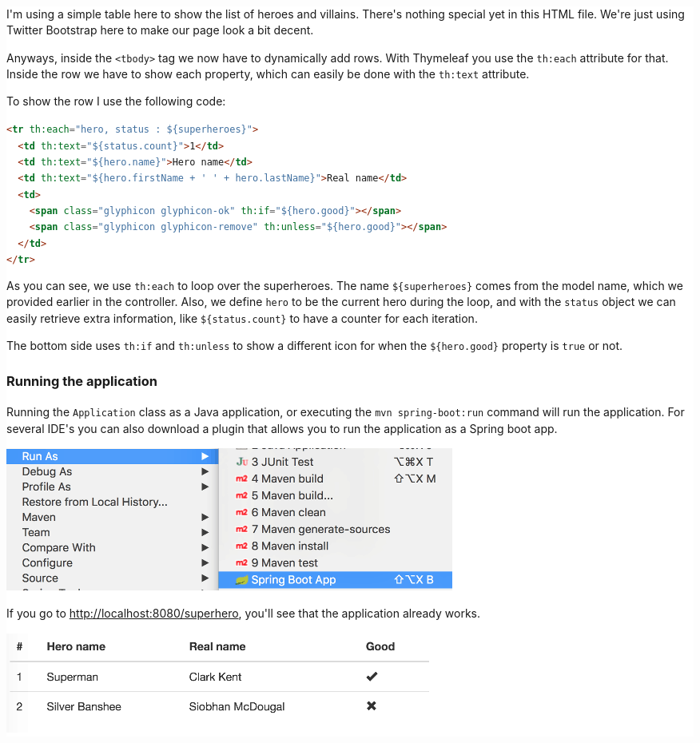 
I'm using a simple table here to show the list of heroes and villains. There's nothing special yet in this HTML file. We're just using Twitter Bootstrap here to make our page look a bit decent.

Anyways, inside the `<tbody>` tag we now have to dynamically add rows. With Thymeleaf you use the `th:each` attribute for that. Inside the row we have to show each property, which can easily be done with the `th:text` attribute.

To show the row I use the following code:

```html
<tr th:each="hero, status : ${superheroes}">
  <td th:text="${status.count}">1</td>
  <td th:text="${hero.name}">Hero name</td>
  <td th:text="${hero.firstName + ' ' + hero.lastName}">Real name</td>
  <td>
    <span class="glyphicon glyphicon-ok" th:if="${hero.good}"></span>
    <span class="glyphicon glyphicon-remove" th:unless="${hero.good}"></span>
  </td>
</tr>
```

As you can see, we use `th:each` to loop over the superheroes. The name `${superheroes}` comes from the model name, which we provided earlier in the controller. Also, we define `hero` to be the current hero during the loop, and with the `status` object we can easily retrieve extra information, like `${status.count}` to have a counter for each iteration.

The bottom side uses `th:if` and `th:unless` to show a different icon for when the `${hero.good}` property is `true` or not.

### Running the application

Running the `Application` class as a Java application, or executing the `mvn spring-boot:run` command will run the application. For several IDE's you can also download a plugin that allows you to run the application as a Spring boot app. 

![run-spring-boot](content/posts/2016/2016-01-05-spring-webapp/images/run-spring-boot.png)

If you go to [http://localhost:8080/superhero](http://localhost:8080/superhero), you'll see that the application already works.

![demo-application](content/posts/2016/2016-01-05-spring-webapp/images/demo-application.png)
